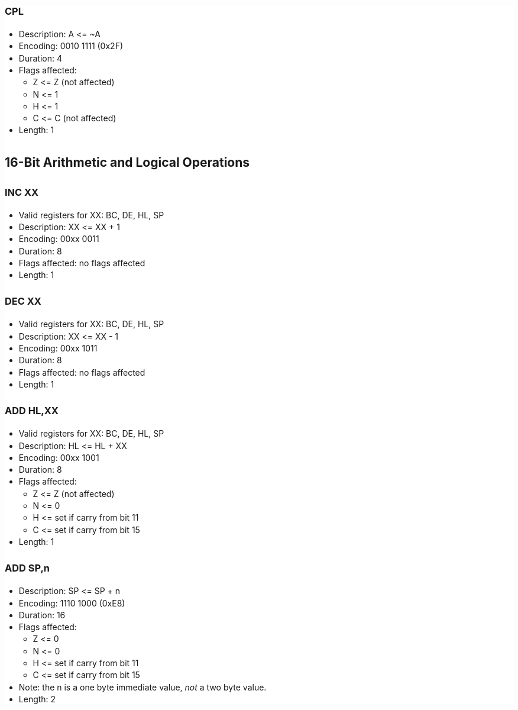 ### CPL
- Description: A <= ~A
- Encoding: 0010 1111 (0x2F)
- Duration: 4
- Flags affected: 
  - Z <= Z (not affected)
  - N <= 1
  - H <= 1
  - C <= C (not affected)
- Length: 1

## 16-Bit Arithmetic and Logical Operations

### INC XX
- Valid registers for XX: BC, DE, HL, SP
- Description: XX <= XX + 1
- Encoding: 00xx 0011
- Duration: 8
- Flags affected: no flags affected
- Length: 1

### DEC XX
- Valid registers for XX: BC, DE, HL, SP
- Description: XX <= XX - 1
- Encoding: 00xx 1011
- Duration: 8
- Flags affected: no flags affected
- Length: 1

### ADD HL,XX
- Valid registers for XX: BC, DE, HL, SP
- Description: HL <= HL + XX
- Encoding: 00xx 1001
- Duration: 8
- Flags affected:
  - Z <= Z (not affected)
  - N <= 0
  - H <= set if carry from bit 11
  - C <= set if carry from bit 15
- Length: 1

### ADD SP,n
- Description: SP <= SP + n
- Encoding: 1110 1000 (0xE8)
- Duration: 16
- Flags affected:
  - Z <= 0
  - N <= 0
  - H <= set if carry from bit 11
  - C <= set if carry from bit 15
- Note: the n is a one byte immediate value, _not_ a two byte value.
- Length: 2
